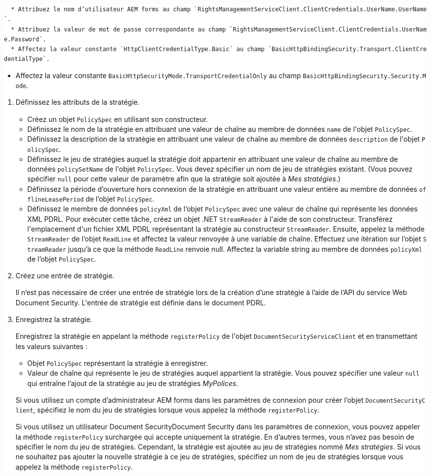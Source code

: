       * Attribuez le nom d’utilisateur AEM forms au champ `RightsManagementServiceClient.ClientCredentials.UserName.UserName`.
      * Attribuez la valeur de mot de passe correspondante au champ `RightsManagementServiceClient.ClientCredentials.UserName.Password`.
      * Affectez la valeur constante `HttpClientCredentialType.Basic` au champ `BasicHttpBindingSecurity.Transport.ClientCredentialType`.
   * Affectez la valeur constante `BasicHttpSecurityMode.TransportCredentialOnly` au champ `BasicHttpBindingSecurity.Security.Mode`.


1. Définissez les attributs de la stratégie.

   * Créez un objet `PolicySpec` en utilisant son constructeur.
   * Définissez le nom de la stratégie en attribuant une valeur de chaîne au membre de données `name` de l&#39;objet `PolicySpec`.
   * Définissez la description de la stratégie en attribuant une valeur de chaîne au membre de données `description` de l&#39;objet `PolicySpec`.
   * Définissez le jeu de stratégies auquel la stratégie doit appartenir en attribuant une valeur de chaîne au membre de données `policySetName` de l&#39;objet `PolicySpec`. Vous devez spécifier un nom de jeu de stratégies existant. (Vous pouvez spécifier `null` pour cette valeur de paramètre afin que la stratégie soit ajoutée à *Mes stratégies*.)
   * Définissez la période d’ouverture hors connexion de la stratégie en attribuant une valeur entière au membre de données `offlineLeasePeriod` de l’objet `PolicySpec`.
   * Définissez le membre de données `policyXml` de l’objet `PolicySpec` avec une valeur de chaîne qui représente les données XML PDRL. Pour exécuter cette tâche, créez un objet .NET `StreamReader` à l&#39;aide de son constructeur. Transférez l&#39;emplacement d&#39;un fichier XML PDRL représentant la stratégie au constructeur `StreamReader`. Ensuite, appelez la méthode `StreamReader` de l’objet `ReadLine` et affectez la valeur renvoyée à une variable de chaîne. Effectuez une itération sur l’objet `StreamReader` jusqu’à ce que la méthode `ReadLine` renvoie null. Affectez la variable string au membre de données `policyXml` de l’objet `PolicySpec`.

1. Créez une entrée de stratégie.

   Il n’est pas nécessaire de créer une entrée de stratégie lors de la création d’une stratégie à l’aide de l’API du service Web Document Security. L&#39;entrée de stratégie est définie dans le document PDRL.

1. Enregistrez la stratégie.

   Enregistrez la stratégie en appelant la méthode `registerPolicy` de l&#39;objet `DocumentSecurityServiceClient` et en transmettant les valeurs suivantes :

   * Objet `PolicySpec` représentant la stratégie à enregistrer.
   * Valeur de chaîne qui représente le jeu de stratégies auquel appartient la stratégie. Vous pouvez spécifier une valeur `null` qui entraîne l’ajout de la stratégie au jeu de stratégies *MyPolices*.

   Si vous utilisez un compte d’administrateur AEM forms dans les paramètres de connexion pour créer l’objet `DocumentSecurityClient`, spécifiez le nom du jeu de stratégies lorsque vous appelez la méthode `registerPolicy`.

   Si vous utilisez un utilisateur Document SecurityDocument Security dans les paramètres de connexion, vous pouvez appeler la méthode `registerPolicy` surchargée qui accepte uniquement la stratégie. En d’autres termes, vous n’avez pas besoin de spécifier le nom du jeu de stratégies. Cependant, la stratégie est ajoutée au jeu de stratégies nommé *Mes stratégies*. Si vous ne souhaitez pas ajouter la nouvelle stratégie à ce jeu de stratégies, spécifiez un nom de jeu de stratégies lorsque vous appelez la méthode `registerPolicy`.
